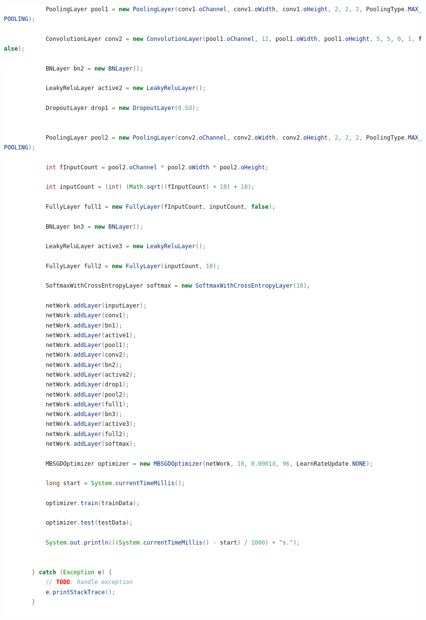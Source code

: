 ```java
			PoolingLayer pool1 = new PoolingLayer(conv1.oChannel, conv1.oWidth, conv1.oHeight, 2, 2, 2, PoolingType.MAX_POOLING);
			
			ConvolutionLayer conv2 = new ConvolutionLayer(pool1.oChannel, 12, pool1.oWidth, pool1.oHeight, 5, 5, 0, 1, false);
			
			BNLayer bn2 = new BNLayer();
			
			LeakyReluLayer active2 = new LeakyReluLayer();
			
			DropoutLayer drop1 = new DropoutLayer(0.5d);
			
			
			PoolingLayer pool2 = new PoolingLayer(conv2.oChannel, conv2.oWidth, conv2.oHeight, 2, 2, 2, PoolingType.MAX_POOLING);

			int fInputCount = pool2.oChannel * pool2.oWidth * pool2.oHeight;
			
			int inputCount = (int) (Math.sqrt((fInputCount) + 10) + 10);
			
			FullyLayer full1 = new FullyLayer(fInputCount, inputCount, false);

			BNLayer bn3 = new BNLayer();
			
			LeakyReluLayer active3 = new LeakyReluLayer();
			
			FullyLayer full2 = new FullyLayer(inputCount, 10);
			
			SoftmaxWithCrossEntropyLayer softmax = new SoftmaxWithCrossEntropyLayer(10);

			netWork.addLayer(inputLayer);
			netWork.addLayer(conv1);
			netWork.addLayer(bn1);
			netWork.addLayer(active1);
			netWork.addLayer(pool1);
			netWork.addLayer(conv2);
			netWork.addLayer(bn2);
			netWork.addLayer(active2);
			netWork.addLayer(drop1);
			netWork.addLayer(pool2);
			netWork.addLayer(full1);
			netWork.addLayer(bn3);
			netWork.addLayer(active3);
			netWork.addLayer(full2);
			netWork.addLayer(softmax);

			MBSGDOptimizer optimizer = new MBSGDOptimizer(netWork, 10, 0.0001d, 96, LearnRateUpdate.NONE);

			long start = System.currentTimeMillis();
			
			optimizer.train(trainData);
			
			optimizer.test(testData);
			
			System.out.println(((System.currentTimeMillis() - start) / 1000) + "s.");

			
		} catch (Exception e) {
			// TODO: handle exception
			e.printStackTrace();
		}
		
```